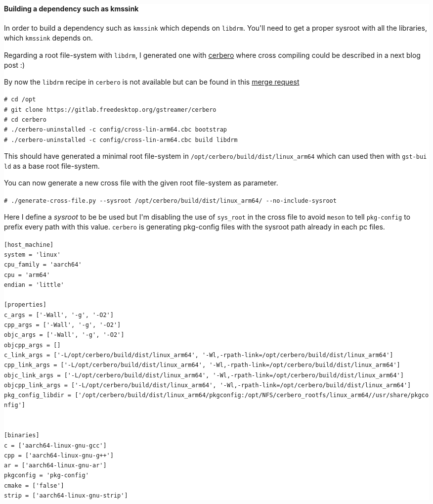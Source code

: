 
#### Building a dependency such as kmssink

In order to build a dependency such as `kmssink` which depends on `libdrm`. You'll need to get a proper sysroot with all the libraries, which `kmssink` depends on.

Regarding a root file-system with `libdrm`, I generated one with [cerbero](https://gitlab.freedesktop.org/gstreamer/cerbero) where cross compiling could be described in a next blog post :)

By now the `libdrm` recipe in `cerbero` is not available but can be found in this [merge request](https://gitlab.freedesktop.org/gstreamer/cerbero/merge_requests/392)

```
# cd /opt
# git clone https://gitlab.freedesktop.org/gstreamer/cerbero
# cd cerbero
# ./cerbero-uninstalled -c config/cross-lin-arm64.cbc bootstrap
# ./cerbero-uninstalled -c config/cross-lin-arm64.cbc build libdrm

```

This should have generated a minimal root file-system in `/opt/cerbero/build/dist/linux_arm64` which can used then with `gst-build` as a base root file-system.

You can now generate a new cross file with the given root file-system as parameter.

```
# ./generate-cross-file.py --sysroot /opt/cerbero/build/dist/linux_arm64/ --no-include-sysroot
```

Here I define a *sysroot* to be be used but I'm disabling the use of `sys_root` in the cross file to avoid `meson` to tell `pkg-config` to prefix every path with this value. `cerbero` is generating pkg-config files with the sysroot path already in each pc files.

```
[host_machine]
system = 'linux'
cpu_family = 'aarch64'
cpu = 'arm64'
endian = 'little'

[properties]
c_args = ['-Wall', '-g', '-O2']
cpp_args = ['-Wall', '-g', '-O2']
objc_args = ['-Wall', '-g', '-O2']
objcpp_args = []
c_link_args = ['-L/opt/cerbero/build/dist/linux_arm64', '-Wl,-rpath-link=/opt/cerbero/build/dist/linux_arm64']
cpp_link_args = ['-L/opt/cerbero/build/dist/linux_arm64', '-Wl,-rpath-link=/opt/cerbero/build/dist/linux_arm64']
objc_link_args = ['-L/opt/cerbero/build/dist/linux_arm64', '-Wl,-rpath-link=/opt/cerbero/build/dist/linux_arm64']
objcpp_link_args = ['-L/opt/cerbero/build/dist/linux_arm64', '-Wl,-rpath-link=/opt/cerbero/build/dist/linux_arm64']
pkg_config_libdir = ['/opt/cerbero/build/dist/linux_arm64/pkgconfig:/opt/NFS/cerbero_rootfs/linux_arm64//usr/share/pkgconfig']


[binaries]
c = ['aarch64-linux-gnu-gcc']
cpp = ['aarch64-linux-gnu-g++']
ar = ['aarch64-linux-gnu-ar']
pkgconfig = 'pkg-config'
cmake = ['false']
strip = ['aarch64-linux-gnu-strip']
```
